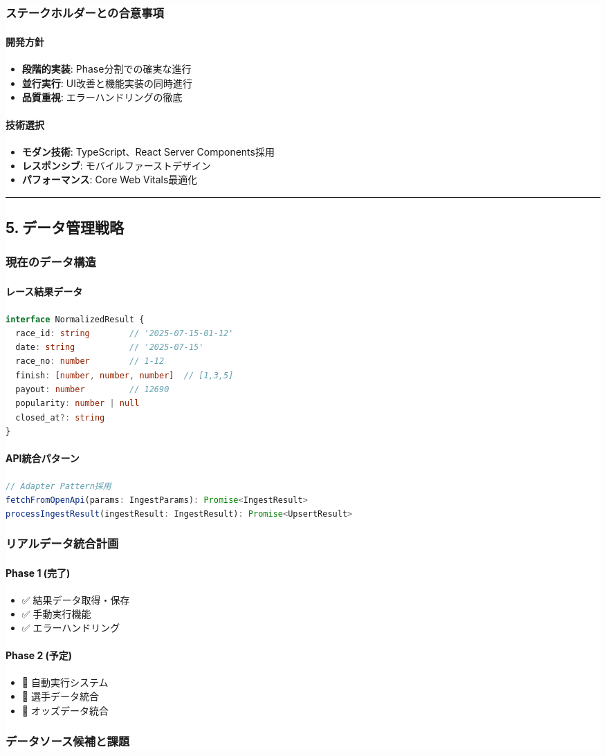 ### ステークホルダーとの合意事項

#### 開発方針
- **段階的実装**: Phase分割での確実な進行
- **並行実行**: UI改善と機能実装の同時進行
- **品質重視**: エラーハンドリングの徹底

#### 技術選択
- **モダン技術**: TypeScript、React Server Components採用
- **レスポンシブ**: モバイルファーストデザイン
- **パフォーマンス**: Core Web Vitals最適化

---

## 5. データ管理戦略

### 現在のデータ構造

#### レース結果データ
```typescript
interface NormalizedResult {
  race_id: string        // '2025-07-15-01-12'
  date: string           // '2025-07-15'
  race_no: number        // 1-12
  finish: [number, number, number]  // [1,3,5]
  payout: number         // 12690
  popularity: number | null
  closed_at?: string
}
```

#### API統合パターン
```typescript
// Adapter Pattern採用
fetchFromOpenApi(params: IngestParams): Promise<IngestResult>
processIngestResult(ingestResult: IngestResult): Promise<UpsertResult>
```

### リアルデータ統合計画

#### Phase 1 (完了)
- ✅ 結果データ取得・保存
- ✅ 手動実行機能
- ✅ エラーハンドリング

#### Phase 2 (予定)
- 🔄 自動実行システム
- 🔄 選手データ統合
- 🔄 オッズデータ統合

### データソース候補と課題
